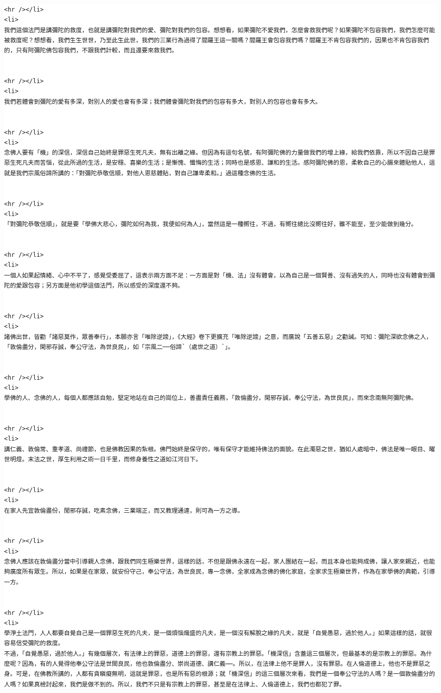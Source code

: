 
	<hr /></li>
	<li>
	我們這個法門是講彌陀的救度，也就是講彌陀對我們的愛、彌陀對我們的包容。想想看，如果彌陀不愛我們，怎麼會救我們呢？如果彌陀不包容我們，我們怎麼可能被救度呢？想想看，我們生生世世，乃至此生此世，我們的三業行為過得了閻羅王這一關嗎？閻羅王會包容我們嗎？閻羅王不肯包容我們的，因果也不肯包容我們的，只有阿彌陀佛包容我們，不跟我們計較，而且還要來救我們。
	 

	<hr /></li>
	<li>
	我們若體會到彌陀的愛有多深，對別人的愛也會有多深；我們體會彌陀對我們的包容有多大，對別人的包容也會有多大。
	 

	<hr /></li>
	<li>
	念佛人要有「機」的深信，深信自己始終是罪惡生死凡夫，無有出離之緣。但因為有這句名號，有阿彌陀佛的力量做我們的增上緣，給我們依靠，所以不因自己是罪惡生死凡夫而苦惱，從此所過的生活，是安穩、喜樂的生活；是慚愧、懺悔的生活；同時也是感恩、謙和的生活。感阿彌陀佛的恩，柔軟自己的心腸來體貼他人，這就是我們宗風俗諦所講的：「對彌陀恭敬信順，對他人恩慈體貼，對自己謙卑柔和。」過這種念佛的生活。
	 

	<hr /></li>
	<li>
	「對彌陀恭敬信順」，就是要「學佛大悲心，彌陀如何為我，我便如何為人」，當然這是一種嚮往，不過，有嚮往總比沒嚮往好，雖不能至，至少能做到幾分。
	 

	<hr /></li>
	<li>
	一個人如果起情緒、心中不平了，感覺受委屈了，這表示兩方面不足：一方面是對「機、法」沒有體會，以為自己是一個賢善、沒有過失的人，同時也沒有體會到彌陀的愛跟包容；另方面是他初學這個法門，所以感受的深度還不夠。
	 

	<hr /></li>
	<li>
	諸佛出世，皆勸「諸惡莫作，眾善奉行」，本願亦言「唯除逆謗」，《大經》卷下更擴充「唯除逆謗」之意，而廣說「五善五惡」之勸誡。可知：彌陀深欲念佛之人，「敦倫盡分，閑邪存誠，奉公守法，為世良民」，如「宗風二──俗諦`（處世之道）`」。
	 

	<hr /></li>
	<li>
	學佛的人、念佛的人，每個人都應該自勉，堅定地站在自己的崗位上，善盡責任義務，「敦倫盡分，閑邪存誠，奉公守法，為世良民」，而來念南無阿彌陀佛。
	 

	<hr /></li>
	<li>
	講仁義、敦倫常、重孝道、尚禮節，也是佛教因果的紮根。佛門始終是保守的，唯有保守才能維持佛法的面貌。在此濁惡之世，猶如人處暗中，佛法是唯一眼目、曜世明燈。末法之世，厚生利用之術一日千里，而修身養性之道如江河日下。
	 

	<hr /></li>
	<li>
	在家人先宜敦倫盡份，閒邪存誠，吃素念佛，三業端正，而又教理通達，則可為一方之導。
	 

	<hr /></li>
	<li>
	念佛人應該在敦倫盡分當中引導親人念佛，跟我們同生極樂世界，這樣的話，不但是跟佛永遠在一起，家人團結在一起，而且本身也能夠成佛，讓人家來親近，也能夠廣度所有眾生。所以，如果是在家眾，就安份守己，奉公守法，為世良民，專一念佛，全家成為念佛的佛化家庭，全家求生極樂世界，作為在家學佛的典範，引導一方。
	 

	<hr /></li>
	<li>
	學淨土法門，人人都要自覺自己是一個罪惡生死的凡夫，是一個煩惱熾盛的凡夫，是一個沒有解脫之緣的凡夫，就是「自覺愚惡，過於他人。」如果這樣的話，就很容易信受彌陀的救度。
	不過，「自覺愚惡，過於他人。」有幾個層次，有法律上的罪惡，道德上的罪惡，還有宗教上的罪惡。「機深信」含蓋這三個層次，但最基本的是宗教上的罪惡。為什麼呢？因為，有的人覺得他奉公守法是世間良民，他也敦倫盡分、崇尚道德、講仁義⋯⋯。所以，在法律上他不是罪人，沒有罪惡。在人倫道德上，他也不是罪惡之身。可是，在佛教所講的，人都有貪瞋癡無明，這就是罪惡，也是所有惡的根源；就「機深信」的這三個層次來看，我們是一個奉公守法的人嗎？是一個敦倫盡分的人嗎？如果真檢討起來，我們是做不到的。所以，我們不只是有宗教上的罪惡，甚至是在法律上、人倫道德上，我們也都犯了罪。
	 